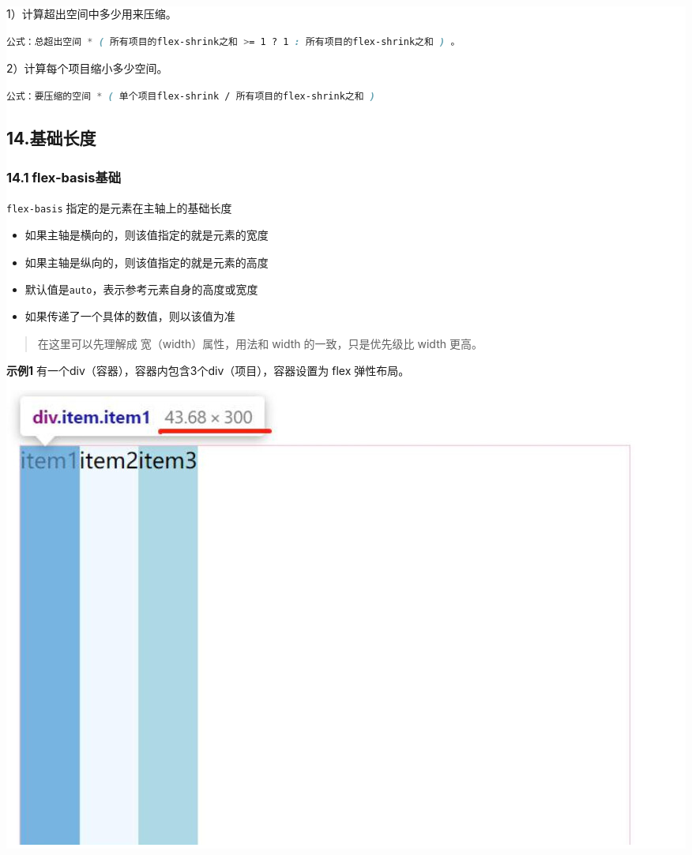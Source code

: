 1）计算超出空间中多少用来压缩。

```css
公式：总超出空间 * ( 所有项目的flex-shrink之和 >= 1 ? 1 : 所有项目的flex-shrink之和 ) 。
```

2）计算每个项目缩小多少空间。

```css
公式：要压缩的空间 * ( 单个项目flex-shrink / 所有项目的flex-shrink之和 )
```

## 14.基础长度

### 14.1 flex-basis基础

`flex-basis` 指定的是元素在主轴上的基础长度	

- 如果主轴是横向的，则该值指定的就是元素的宽度

- 如果主轴是纵向的，则该值指定的就是元素的高度

- 默认值是`auto`，表示参考元素自身的高度或宽度

- 如果传递了一个具体的数值，则以该值为准

> 在这里可以先理解成 宽（width）属性，用法和 width 的一致，只是优先级比 width 更高。

**示例1** 有一个div（容器），容器内包含3个div（项目），容器设置为 flex 弹性布局。

![image-20220812120114551](./images/c5c50c20f8e56b0c60e27cf55f48898b4fc3e8c1.png)
